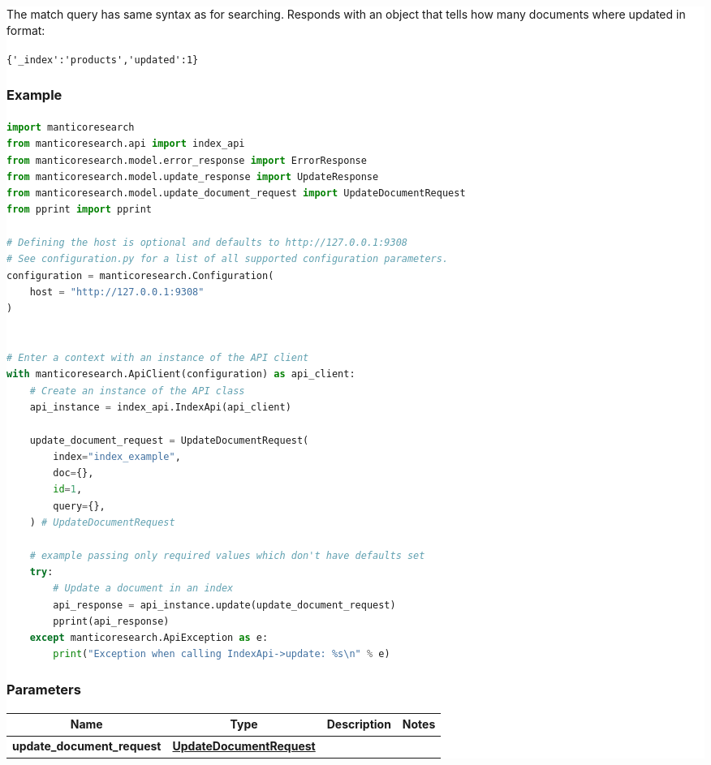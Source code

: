 The match query has same syntax as for searching.
Responds with an object that tells how many documents where updated in format: 

  ```
  {'_index':'products','updated':1}
  ```


### Example

```python
import manticoresearch
from manticoresearch.api import index_api
from manticoresearch.model.error_response import ErrorResponse
from manticoresearch.model.update_response import UpdateResponse
from manticoresearch.model.update_document_request import UpdateDocumentRequest
from pprint import pprint

# Defining the host is optional and defaults to http://127.0.0.1:9308
# See configuration.py for a list of all supported configuration parameters.
configuration = manticoresearch.Configuration(
    host = "http://127.0.0.1:9308"
)


# Enter a context with an instance of the API client
with manticoresearch.ApiClient(configuration) as api_client:
    # Create an instance of the API class
    api_instance = index_api.IndexApi(api_client)

    update_document_request = UpdateDocumentRequest(
        index="index_example",
        doc={},
        id=1,
        query={},
    ) # UpdateDocumentRequest  

    # example passing only required values which don't have defaults set
    try:
        # Update a document in an index
        api_response = api_instance.update(update_document_request)
        pprint(api_response)
    except manticoresearch.ApiException as e:
        print("Exception when calling IndexApi->update: %s\n" % e)


```

### Parameters

Name | Type | Description  | Notes
------------- | ------------- | ------------- | -------------
 **update_document_request** | [**UpdateDocumentRequest**](UpdateDocumentRequest.md)|  | 
